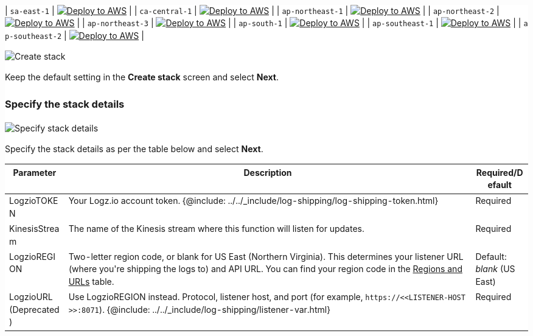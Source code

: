 | `sa-east-1`      | [![Deploy to AWS](https://dytvr9ot2sszz.cloudfront.net/logz-docs/lights/LightS-button.png)](https://console.aws.amazon.com/cloudformation/home?region=sa-east-1#/stacks/create/template?templateURL=https://logzio-aws-integrations-sa-east-1.s3.amazonaws.com/aws-kinesis/0.0.2/auto-deployment.yaml&stackName=guardduty-log-shipper&param_LogzioTOKEN=<<LOG-SHIPPING-TOKEN>>)           |
| `ca-central-1`   | [![Deploy to AWS](https://dytvr9ot2sszz.cloudfront.net/logz-docs/lights/LightS-button.png)](https://console.aws.amazon.com/cloudformation/home?region=ca-central-1#/stacks/create/template?templateURL=https://logzio-aws-integrations-ca-central-1.s3.amazonaws.com/aws-kinesis/0.0.2/auto-deployment.yaml&stackName=guardduty-shipper&param_LogzioTOKEN=<<LOG-SHIPPING-TOKEN>>)         |
| `ap-northeast-1` | [![Deploy to AWS](https://dytvr9ot2sszz.cloudfront.net/logz-docs/lights/LightS-button.png)](https://console.aws.amazon.com/cloudformation/home?region=ap-northeast-1#/stacks/create/template?templateURL=https://logzio-aws-integrations-ap-northeast-1.s3.amazonaws.com/aws-kinesis/0.0.2/auto-deployment.yaml&stackName=guardduty-log-shipper&param_LogzioTOKEN=<<LOG-SHIPPING-TOKEN>>) |
| `ap-northeast-2` | [![Deploy to AWS](https://dytvr9ot2sszz.cloudfront.net/logz-docs/lights/LightS-button.png)](https://console.aws.amazon.com/cloudformation/home?region=ap-northeast-2#/stacks/create/template?templateURL=https://logzio-aws-integrations-ap-northeast-2.s3.amazonaws.com/aws-kinesis/0.0.2/auto-deployment.yaml&stackName=guardduty-log-shipper&param_LogzioTOKEN=<<LOG-SHIPPING-TOKEN>>) |
| `ap-northeast-3` | [![Deploy to AWS](https://dytvr9ot2sszz.cloudfront.net/logz-docs/lights/LightS-button.png)](https://console.aws.amazon.com/cloudformation/home?region=ap-northeast-3#/stacks/create/template?templateURL=https://logzio-aws-integrations-ap-northeast-3.s3.amazonaws.com/aws-kinesis/0.0.2/auto-deployment.yaml&stackName=guardduty-log-shipper&param_LogzioTOKEN=<<LOG-SHIPPING-TOKEN>>) |
| `ap-south-1`     | [![Deploy to AWS](https://dytvr9ot2sszz.cloudfront.net/logz-docs/lights/LightS-button.png)](https://console.aws.amazon.com/cloudformation/home?region=ap-south-1#/stacks/create/template?templateURL=https://logzio-aws-integrations-ap-south-1.s3.amazonaws.com/aws-kinesis/0.0.2/auto-deployment.yaml&stackName=guardduty-log-shipper&param_LogzioTOKEN=<<LOG-SHIPPING-TOKEN>>)         |
| `ap-southeast-1` | [![Deploy to AWS](https://dytvr9ot2sszz.cloudfront.net/logz-docs/lights/LightS-button.png)](https://console.aws.amazon.com/cloudformation/home?region=ap-southeast-1#/stacks/create/template?templateURL=https://logzio-aws-integrations-ap-southeast-1.s3.amazonaws.com/aws-kinesis/0.0.2/auto-deployment.yaml&stackName=guardduty-log-shipper&param_LogzioTOKEN=<<LOG-SHIPPING-TOKEN>>) |
| `ap-southeast-2` | [![Deploy to AWS](https://dytvr9ot2sszz.cloudfront.net/logz-docs/lights/LightS-button.png)](https://console.aws.amazon.com/cloudformation/home?region=ap-southeast-2#/stacks/create/template?templateURL=https://logzio-aws-integrations-ap-southeast-2.s3.amazonaws.com/aws-kinesis/0.0.2/auto-deployment.yaml&stackName=guardduty-log-shipper&param_LogzioTOKEN=<<LOG-SHIPPING-TOKEN>>) |

![Create stack](https://dytvr9ot2sszz.cloudfront.net/logz-docs/guardduty/first.png)

Keep the default setting in the **Create stack** screen and select **Next**.

### Specify the stack details

![Specify stack details](https://dytvr9ot2sszz.cloudfront.net/logz-docs/guardduty/second.png)


Specify the stack details as per the table below and select **Next**.


| Parameter                     | Description                                                                                                                                                                                                                                                                                        | Required/Default           |
| ----------------------------- | -------------------------------------------------------------------------------------------------------------------------------------------------------------------------------------------------------------------------------------------------------------------------------------------------- | -------------------------- |
| LogzioTOKEN                   | Your Logz.io account token. {@include: ../../_include/log-shipping/log-shipping-token.html}                                                                                                                                                                                                                     | Required                   |
| KinesisStream                 | The name of the Kinesis stream where this function will listen for updates.                                                                                                                                                                                                                        | Required                   |
| LogzioREGION                  | Two-letter region code, or blank for US East (Northern Virginia). This determines your listener URL (where you're shipping the logs to) and API URL. You can find your region code in the [Regions and URLs](https://docs.logz.io/user-guide/accounts/account-region.html#regions-and-urls) table. | Default: _blank_ (US East) |
| LogzioURL (Deprecated)        | Use LogzioREGION instead. Protocol, listener host, and port (for example, `https://<<LISTENER-HOST>>:8071`). {@include: ../../_include/log-shipping/listener-var.html}                                                                                                                                          | Required                   |